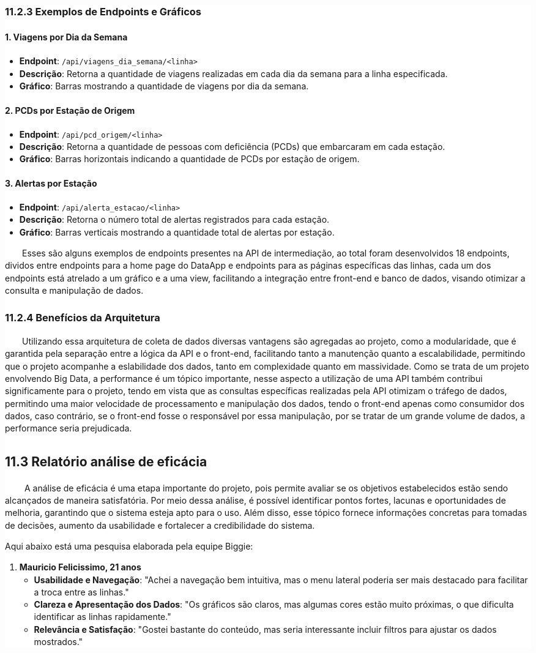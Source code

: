 ### 11.2.3 Exemplos de Endpoints e Gráficos

#### 1. Viagens por Dia da Semana
- **Endpoint**: `/api/viagens_dia_semana/<linha>`  
- **Descrição**: Retorna a quantidade de viagens realizadas em cada dia da semana para a linha especificada.  
- **Gráfico**: Barras mostrando a quantidade de viagens por dia da semana.

#### 2. PCDs por Estação de Origem
- **Endpoint**: `/api/pcd_origem/<linha>`  
- **Descrição**: Retorna a quantidade de pessoas com deficiência (PCDs) que embarcaram em cada estação.  
- **Gráfico**: Barras horizontais indicando a quantidade de PCDs por estação de origem.

#### 3. Alertas por Estação
- **Endpoint**: `/api/alerta_estacao/<linha>`  
- **Descrição**: Retorna o número total de alertas registrados para cada estação.  
- **Gráfico**: Barras verticais mostrando a quantidade total de alertas por estação.

&emsp;&emsp;Esses são alguns exemplos de endpoints presentes na API de intermediação, ao total foram desenvolvidos 18 endpoints, dividos entre endpoints para a home page do DataApp e endpoints para as páginas específicas das linhas, cada um dos endpoints está atrelado a um gráfico e a uma view, facilitando a integração entre front-end e banco de dados, visando otimizar a consulta e manipulação de dados.

### 11.2.4 Benefícios da Arquitetura

&emsp;&emsp;Utilizando essa arquitetura de coleta de dados diversas vantagens são agregadas ao projeto, como a modularidade, que é garantida pela separação entre a lógica da API e o front-end, facilitando tanto a manutenção quanto a escalabilidade, permitindo que o projeto acompanhe a eslabilidade dos dados, tanto em complexidade quanto em massividade. Como se trata de um projeto envolvendo Big Data, a performance é um tópico importante, nesse aspecto a utilização de uma API também contribui significamente para o projeto, tendo em vista que as consultas específicas realizadas pela API otimizam o tráfego de dados, permitindo uma maior velocidade de processamento e manipulação dos dados, tendo o front-end apenas como consumidor dos dados, caso contrário, se o front-end fosse o responsável por essa manipulação, por se tratar de um grande volume de dados, a performance seria prejudicada.

## 11.3 Relatório análise de eficácia

&emsp;&emsp; A análise de eficácia é uma etapa importante do projeto, pois permite avaliar se os objetivos estabelecidos estão sendo alcançados de maneira satisfatória. Por meio dessa análise, é possível identificar pontos fortes, lacunas e oportunidades de melhoria, garantindo que o sistema esteja apto para o uso. Além disso, esse tópico fornece informações concretas para tomadas de decisões, aumento da usabilidade e fortalecer a credibilidade do sistema.

Aqui abaixo está uma pesquisa elaborada pela equipe Biggie:

1. **Mauricio Felicissimo, 21 anos**
   - **Usabilidade e Navegação**: "Achei a navegação bem intuitiva, mas o menu lateral poderia ser mais destacado para facilitar a troca entre as linhas."
   - **Clareza e Apresentação dos Dados**: "Os gráficos são claros, mas algumas cores estão muito próximas, o que dificulta identificar as linhas rapidamente."
   - **Relevância e Satisfação**: "Gostei bastante do conteúdo, mas seria interessante incluir filtros para ajustar os dados mostrados."
